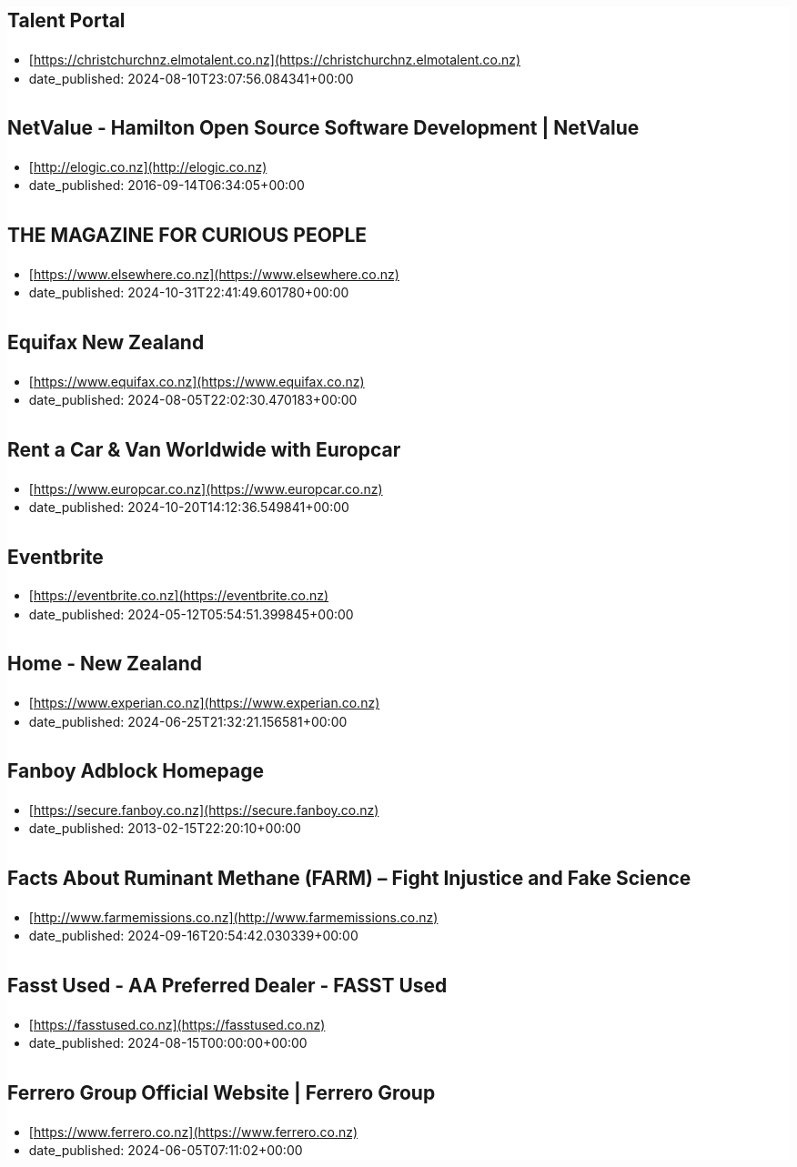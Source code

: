  ## Talent Portal
 - [https://christchurchnz.elmotalent.co.nz](https://christchurchnz.elmotalent.co.nz)
 - date_published: 2024-08-10T23:07:56.084341+00:00

 ## NetValue - Hamilton Open Source Software Development | NetValue
 - [http://elogic.co.nz](http://elogic.co.nz)
 - date_published: 2016-09-14T06:34:05+00:00

 ## THE MAGAZINE FOR CURIOUS PEOPLE
 - [https://www.elsewhere.co.nz](https://www.elsewhere.co.nz)
 - date_published: 2024-10-31T22:41:49.601780+00:00

 ## Equifax New Zealand
 - [https://www.equifax.co.nz](https://www.equifax.co.nz)
 - date_published: 2024-08-05T22:02:30.470183+00:00

 ## Rent a Car & Van Worldwide with Europcar
 - [https://www.europcar.co.nz](https://www.europcar.co.nz)
 - date_published: 2024-10-20T14:12:36.549841+00:00

 ## Eventbrite
 - [https://eventbrite.co.nz](https://eventbrite.co.nz)
 - date_published: 2024-05-12T05:54:51.399845+00:00

 ## Home - New Zealand
 - [https://www.experian.co.nz](https://www.experian.co.nz)
 - date_published: 2024-06-25T21:32:21.156581+00:00

 ## Fanboy Adblock Homepage
 - [https://secure.fanboy.co.nz](https://secure.fanboy.co.nz)
 - date_published: 2013-02-15T22:20:10+00:00

 ## Facts About Ruminant Methane (FARM) – Fight Injustice and Fake Science
 - [http://www.farmemissions.co.nz](http://www.farmemissions.co.nz)
 - date_published: 2024-09-16T20:54:42.030339+00:00

 ## Fasst Used - AA Preferred Dealer - FASST Used
 - [https://fasstused.co.nz](https://fasstused.co.nz)
 - date_published: 2024-08-15T00:00:00+00:00

 ## Ferrero Group Official Website | Ferrero Group
 - [https://www.ferrero.co.nz](https://www.ferrero.co.nz)
 - date_published: 2024-06-05T07:11:02+00:00
